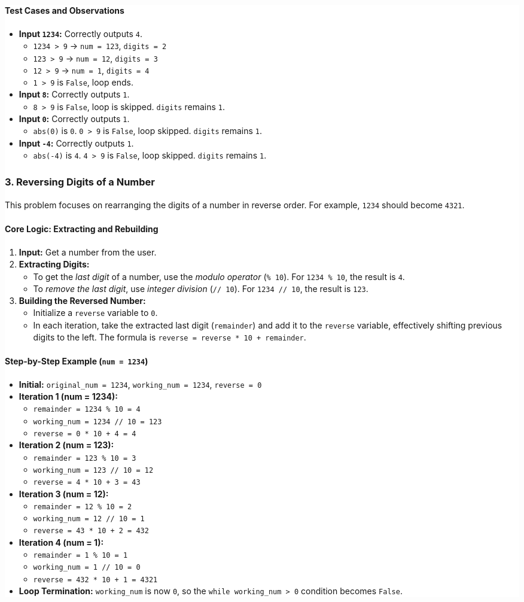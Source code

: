 #### Test Cases and Observations

*   **Input `1234`:** Correctly outputs `4`.
    *   `1234 > 9` -> `num = 123`, `digits = 2`
    *   `123 > 9` -> `num = 12`, `digits = 3`
    *   `12 > 9` -> `num = 1`, `digits = 4`
    *   `1 > 9` is `False`, loop ends.
*   **Input `8`:** Correctly outputs `1`.
    *   `8 > 9` is `False`, loop is skipped. `digits` remains `1`.
*   **Input `0`:** Correctly outputs `1`.
    *   `abs(0)` is `0`. `0 > 9` is `False`, loop skipped. `digits` remains `1`.
*   **Input `-4`:** Correctly outputs `1`.
    *   `abs(-4)` is `4`. `4 > 9` is `False`, loop skipped. `digits` remains `1`.

### 3. Reversing Digits of a Number

This problem focuses on rearranging the digits of a number in reverse order. For example, `1234` should become `4321`.

#### Core Logic: Extracting and Rebuilding

1.  **Input:** Get a number from the user.
2.  **Extracting Digits:**
    *   To get the *last digit* of a number, use the *modulo operator* (`% 10`). For `1234 % 10`, the result is `4`.
    *   To *remove the last digit*, use *integer division* (`// 10`). For `1234 // 10`, the result is `123`.
3.  **Building the Reversed Number:**
    *   Initialize a `reverse` variable to `0`.
    *   In each iteration, take the extracted last digit (`remainder`) and add it to the `reverse` variable, effectively shifting previous digits to the left. The formula is `reverse = reverse * 10 + remainder`.

#### Step-by-Step Example (`num = 1234`)

*   **Initial:** `original_num = 1234`, `working_num = 1234`, `reverse = 0`
*   **Iteration 1 (num = 1234):**
    *   `remainder = 1234 % 10 = 4`
    *   `working_num = 1234 // 10 = 123`
    *   `reverse = 0 * 10 + 4 = 4`
*   **Iteration 2 (num = 123):**
    *   `remainder = 123 % 10 = 3`
    *   `working_num = 123 // 10 = 12`
    *   `reverse = 4 * 10 + 3 = 43`
*   **Iteration 3 (num = 12):**
    *   `remainder = 12 % 10 = 2`
    *   `working_num = 12 // 10 = 1`
    *   `reverse = 43 * 10 + 2 = 432`
*   **Iteration 4 (num = 1):**
    *   `remainder = 1 % 10 = 1`
    *   `working_num = 1 // 10 = 0`
    *   `reverse = 432 * 10 + 1 = 4321`
*   **Loop Termination:** `working_num` is now `0`, so the `while working_num > 0` condition becomes `False`.
